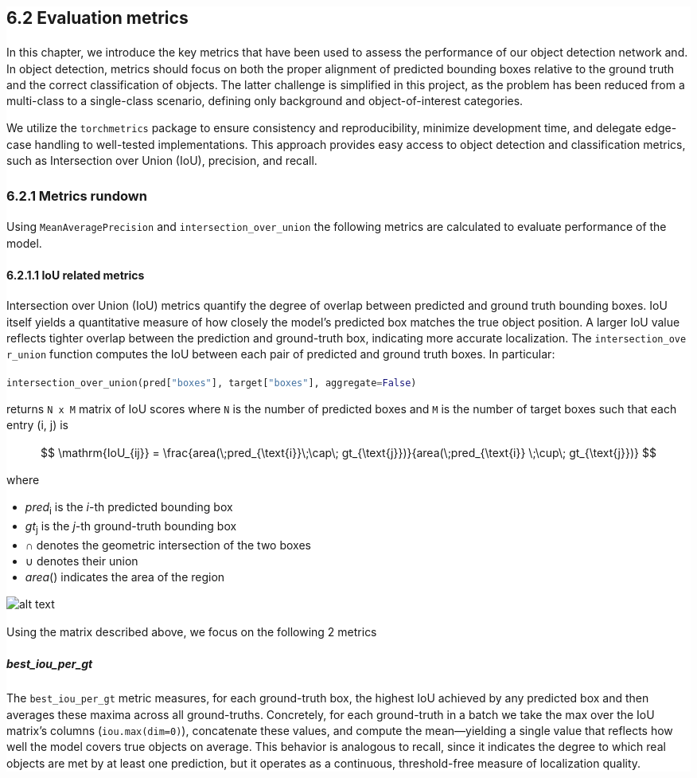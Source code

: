 ## 6.2 Evaluation metrics
In this chapter, we introduce the key metrics that have been used to assess the performance of our object detection network and. In object detection, metrics should focus on both the proper alignment of predicted bounding boxes relative to the ground truth and the correct classification of objects. The latter challenge is simplified in this project, as the problem has been reduced from a multi-class to a single-class scenario, defining only background and object-of-interest categories.

We utilize the `torchmetrics` package to ensure consistency and reproducibility, minimize development time, and delegate edge-case handling to well-tested implementations. This approach provides easy access to object detection and classification metrics, such as Intersection over Union (IoU), precision, and recall.

### 6.2.1 Metrics rundown
Using `MeanAveragePrecision` and `intersection_over_union` the following metrics are calculated to evaluate performance of the model. 

#### 6.2.1.1 IoU related metrics
Intersection over Union (IoU) metrics quantify the degree of overlap between predicted and ground truth bounding boxes. IoU itself yields a quantitative measure of how closely the model’s predicted box matches the true object position. A larger IoU value reflects tighter overlap between the prediction and ground-truth box, indicating more accurate localization. The `intersection_over_union` function computes the IoU between each pair of predicted and ground truth boxes. In particular:
```py
intersection_over_union(pred["boxes"], target["boxes"], aggregate=False)
```
returns `N x M` matrix of IoU scores where `N` is the number of predicted boxes and `M` is the number of target boxes such that each entry (i, j) is   

$$
\mathrm{IoU_{ij}} = \frac{area(\;pred_{\text{i}}\;\cap\; gt_{\text{j}})}{area(\;pred_{\text{i}} \;\cup\; gt_{\text{j}})}
$$

where
- $pred_{\mathrm{i}}$ is the $i$-th predicted bounding box
- $gt_{\mathrm{j}}$ is the $j$-th ground-truth bounding box
- $\cap$ denotes the geometric intersection of the two boxes
- $\cup$ denotes their union
- $area()$ indicates the area of the region

![alt text](media/1_Fh2VtPW6NNOvTPZ7ZWG3kQ.webp)


Using the matrix described above, we focus on the following 2 metrics

##### best_iou_per_gt

The `best_iou_per_gt` metric measures, for each ground-truth box, the highest IoU achieved by any predicted box and then averages these maxima across all ground-truths. Concretely, for each ground-truth in a batch we take the max over the IoU matrix’s columns (`iou.max(dim=0)`), concatenate these values, and compute the mean—yielding a single value that reflects how well the model covers true objects on average. This behavior is analogous to recall, since it indicates the degree to which real objects are met by at least one prediction, but it operates as a continuous, threshold-free measure of localization quality.
